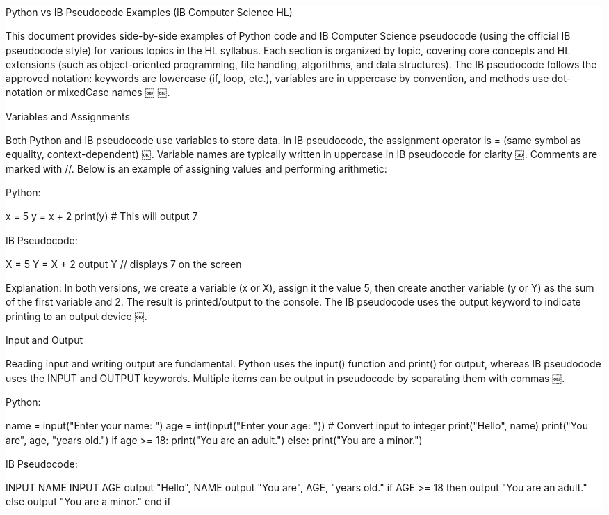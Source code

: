Python vs IB Pseudocode Examples (IB Computer Science HL)

This document provides side-by-side examples of Python code and IB Computer Science pseudocode (using the official IB pseudocode style) for various topics in the HL syllabus. Each section is organized by topic, covering core concepts and HL extensions (such as object-oriented programming, file handling, algorithms, and data structures). The IB pseudocode follows the approved notation: keywords are lowercase (if, loop, etc.), variables are in uppercase by convention, and methods use dot-notation or mixedCase names ￼ ￼.

Variables and Assignments

Both Python and IB pseudocode use variables to store data. In IB pseudocode, the assignment operator is = (same symbol as equality, context-dependent) ￼. Variable names are typically written in uppercase in IB pseudocode for clarity ￼. Comments are marked with //. Below is an example of assigning values and performing arithmetic:

Python:

x = 5
y = x + 2
print(y)  # This will output 7

IB Pseudocode:

X = 5
Y = X + 2
output Y    // displays 7 on the screen

Explanation: In both versions, we create a variable (x or X), assign it the value 5, then create another variable (y or Y) as the sum of the first variable and 2. The result is printed/output to the console. The IB pseudocode uses the output keyword to indicate printing to an output device ￼.

Input and Output

Reading input and writing output are fundamental. Python uses the input() function and print() for output, whereas IB pseudocode uses the INPUT and OUTPUT keywords. Multiple items can be output in pseudocode by separating them with commas ￼.

Python:

name = input("Enter your name: ")
age = int(input("Enter your age: "))  # Convert input to integer
print("Hello", name)
print("You are", age, "years old.")
if age >= 18:
    print("You are an adult.")
else:
    print("You are a minor.")

IB Pseudocode:

INPUT NAME
INPUT AGE
output "Hello", NAME
output "You are", AGE, "years old."
if AGE >= 18 then
    output "You are an adult."
else
    output "You are a minor."
end if
